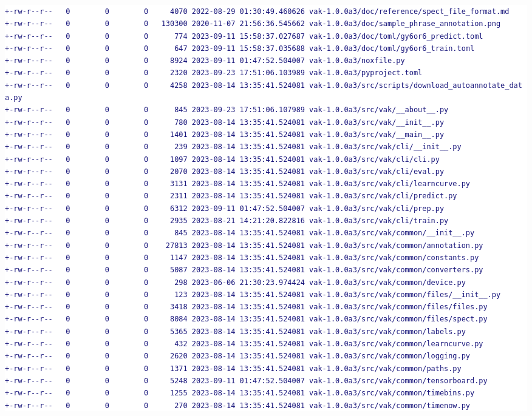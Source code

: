 ```diff
+-rw-r--r--   0        0        0     4070 2022-08-29 01:30:49.460626 vak-1.0.0a3/doc/reference/spect_file_format.md
+-rw-r--r--   0        0        0   130300 2020-11-07 21:56:36.545662 vak-1.0.0a3/doc/sample_phrase_annotation.png
+-rw-r--r--   0        0        0      774 2023-09-11 15:58:37.027687 vak-1.0.0a3/doc/toml/gy6or6_predict.toml
+-rw-r--r--   0        0        0      647 2023-09-11 15:58:37.035688 vak-1.0.0a3/doc/toml/gy6or6_train.toml
+-rw-r--r--   0        0        0     8924 2023-09-11 01:47:52.504007 vak-1.0.0a3/noxfile.py
+-rw-r--r--   0        0        0     2320 2023-09-23 17:51:06.103989 vak-1.0.0a3/pyproject.toml
+-rw-r--r--   0        0        0     4258 2023-08-14 13:35:41.524081 vak-1.0.0a3/src/scripts/download_autoannotate_data.py
+-rw-r--r--   0        0        0      845 2023-09-23 17:51:06.107989 vak-1.0.0a3/src/vak/__about__.py
+-rw-r--r--   0        0        0      780 2023-08-14 13:35:41.524081 vak-1.0.0a3/src/vak/__init__.py
+-rw-r--r--   0        0        0     1401 2023-08-14 13:35:41.524081 vak-1.0.0a3/src/vak/__main__.py
+-rw-r--r--   0        0        0      239 2023-08-14 13:35:41.524081 vak-1.0.0a3/src/vak/cli/__init__.py
+-rw-r--r--   0        0        0     1097 2023-08-14 13:35:41.524081 vak-1.0.0a3/src/vak/cli/cli.py
+-rw-r--r--   0        0        0     2070 2023-08-14 13:35:41.524081 vak-1.0.0a3/src/vak/cli/eval.py
+-rw-r--r--   0        0        0     3131 2023-08-14 13:35:41.524081 vak-1.0.0a3/src/vak/cli/learncurve.py
+-rw-r--r--   0        0        0     2311 2023-08-14 13:35:41.524081 vak-1.0.0a3/src/vak/cli/predict.py
+-rw-r--r--   0        0        0     6312 2023-09-11 01:47:52.504007 vak-1.0.0a3/src/vak/cli/prep.py
+-rw-r--r--   0        0        0     2935 2023-08-21 14:21:20.822816 vak-1.0.0a3/src/vak/cli/train.py
+-rw-r--r--   0        0        0      845 2023-08-14 13:35:41.524081 vak-1.0.0a3/src/vak/common/__init__.py
+-rw-r--r--   0        0        0    27813 2023-08-14 13:35:41.524081 vak-1.0.0a3/src/vak/common/annotation.py
+-rw-r--r--   0        0        0     1147 2023-08-14 13:35:41.524081 vak-1.0.0a3/src/vak/common/constants.py
+-rw-r--r--   0        0        0     5087 2023-08-14 13:35:41.524081 vak-1.0.0a3/src/vak/common/converters.py
+-rw-r--r--   0        0        0      298 2023-06-06 21:30:23.974424 vak-1.0.0a3/src/vak/common/device.py
+-rw-r--r--   0        0        0      123 2023-08-14 13:35:41.524081 vak-1.0.0a3/src/vak/common/files/__init__.py
+-rw-r--r--   0        0        0     3418 2023-08-14 13:35:41.524081 vak-1.0.0a3/src/vak/common/files/files.py
+-rw-r--r--   0        0        0     8084 2023-08-14 13:35:41.524081 vak-1.0.0a3/src/vak/common/files/spect.py
+-rw-r--r--   0        0        0     5365 2023-08-14 13:35:41.524081 vak-1.0.0a3/src/vak/common/labels.py
+-rw-r--r--   0        0        0      432 2023-08-14 13:35:41.524081 vak-1.0.0a3/src/vak/common/learncurve.py
+-rw-r--r--   0        0        0     2620 2023-08-14 13:35:41.524081 vak-1.0.0a3/src/vak/common/logging.py
+-rw-r--r--   0        0        0     1371 2023-08-14 13:35:41.524081 vak-1.0.0a3/src/vak/common/paths.py
+-rw-r--r--   0        0        0     5248 2023-09-11 01:47:52.504007 vak-1.0.0a3/src/vak/common/tensorboard.py
+-rw-r--r--   0        0        0     1255 2023-08-14 13:35:41.524081 vak-1.0.0a3/src/vak/common/timebins.py
+-rw-r--r--   0        0        0      270 2023-08-14 13:35:41.524081 vak-1.0.0a3/src/vak/common/timenow.py
```